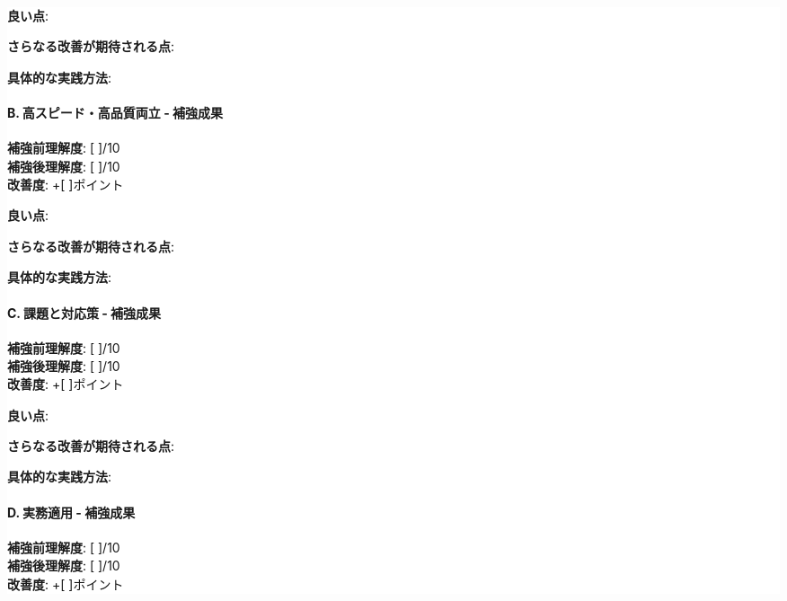 **良い点**:
```

```

**さらなる改善が期待される点**:
```

```

**具体的な実践方法**:
```

```

#### B. 高スピード・高品質両立 - 補強成果
**補強前理解度**: [  ]/10  
**補強後理解度**: [  ]/10  
**改善度**: +[  ]ポイント

**良い点**:
```

```

**さらなる改善が期待される点**:
```

```

**具体的な実践方法**:
```

```

#### C. 課題と対応策 - 補強成果
**補強前理解度**: [  ]/10  
**補強後理解度**: [  ]/10  
**改善度**: +[  ]ポイント

**良い点**:
```

```

**さらなる改善が期待される点**:
```

```

**具体的な実践方法**:
```

```

#### D. 実務適用 - 補強成果
**補強前理解度**: [  ]/10  
**補強後理解度**: [  ]/10  
**改善度**: +[  ]ポイント
